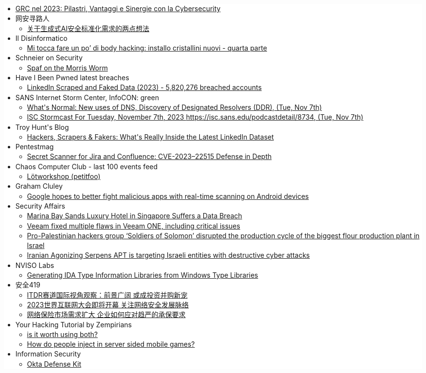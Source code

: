   - [GRC nel 2023: Pilastri, Vantaggi e Sinergie con la Cybersecurity](https://www.ictsecuritymagazine.com/notizie/grc-nel-2023-pilastri-vantaggi-e-sinergie-con-la-cybersecurity/)
- 网安寻路人
  - [关于生成式AI安全标准化需求的两点想法](https://mp.weixin.qq.com/s?__biz=MzIxODM0NDU4MQ==&mid=2247500498&idx=1&sn=1dd99f6d3a430c61e8013df354d81940&chksm=97e97f38a09ef62ead0099313c4a3f3f60cdba7413b28ab73e14b751bfd7b4dee1d16112687a&scene=58&subscene=0#rd)
- Il Disinformatico
  - [Mi tocca fare un po’ di body hacking: installo cristallini nuovi - quarta parte](http://attivissimo.blogspot.com/2023/11/mi-tocca-fare-un-po-di-body-hacking.html)
- Schneier on Security
  - [Spaf on the Morris Worm](https://www.schneier.com/blog/archives/2023/11/spaf-on-the-morris-worm.html)
- Have I Been Pwned latest breaches
  - [LinkedIn Scraped and Faked Data (2023) - 5,820,276 breached accounts](https://haveibeenpwned.com/PwnedWebsites#LinkedInScrape2023)
- SANS Internet Storm Center, InfoCON: green
  - [What's Normal: New uses of DNS, Discovery of Designated Resolvers (DDR), (Tue, Nov 7th)](https://isc.sans.edu/diary/rss/30380)
  - [ISC Stormcast For Tuesday, November 7th, 2023 https://isc.sans.edu/podcastdetail/8734, (Tue, Nov 7th)](https://isc.sans.edu/diary/rss/30378)
- Troy Hunt's Blog
  - [Hackers, Scrapers & Fakers: What's Really Inside the Latest LinkedIn Dataset](https://www.troyhunt.com/hackers-scrapers-fakers-whats-really-inside-the-latest-linkedin-dataset/)
- Pentestmag
  - [Secret Scanner for Jira and Confluence: CVE-2023–22515 Defense in Depth](https://pentestmag.com/secret-scanner-for-jira-and-confluence-cve-2023-22515-defense-in-depth/)
- Chaos Computer Club - last 100 events feed
  - [Lötworkshop (petitfoo)](https://cdn.media.ccc.de/contributors/essen/petitfoo/h264-hd/petitfoo-56147-deu-Loetworkshop_hd.mp4)
- Graham Cluley
  - [Google hopes to better fight malicious apps with real-time scanning on Android devices](https://www.tripwire.com/state-of-security/google-hopes-better-fight-malicious-apps-real-time-scanning-android-devices)
- Security Affairs
  - [Marina Bay Sands Luxury Hotel in Singapore Suffers a Data Breach](https://securityaffairs.com/153828/data-breach/marina-bay-sands-data-breach.html)
  - [Veeam fixed multiple flaws in Veeam ONE, including critical issues](https://securityaffairs.com/153790/security/veeam-one-multiple-vulnerabilities.html)
  - [Pro-Palestinian hackers group ‘Soldiers of Solomon’ disrupted the production cycle of the biggest flour production plant in Israel](https://securityaffairs.com/153778/security/soldiers-of-solomon-hacked-israel-flour-plant.html)
  - [Iranian Agonizing Serpens APT is targeting Israeli entities with destructive cyber attacks](https://securityaffairs.com/153703/apt/iranian-agonizing-serpens-apt-wipers.html)
- NVISO Labs
  - [Generating IDA Type Information Libraries from Windows Type Libraries](https://blog.nviso.eu/2023/11/07/generating-ida-type-information-libraries-from-windows-type-libraries/)
- 安全419
  - [ITDR赛道国际视角观察：前景广阔 或成投资并购新宠](https://mp.weixin.qq.com/s?__biz=MzUyMDQ4OTkyMg==&mid=2247534266&idx=1&sn=cfcd7c10a27b6352f2d4868f0d9bd1aa&chksm=f9eb9817ce9c110182f9ce5c5f507a8eaca8eae78ecbd2d1cebf8537e321b8f1cf6498fb651b&scene=58&subscene=0#rd)
  - [2023世界互联网大会即将开幕 关注网络安全发展脉络](https://mp.weixin.qq.com/s?__biz=MzUyMDQ4OTkyMg==&mid=2247534266&idx=2&sn=08ea7091b876a44eebd0cde23ba18698&chksm=f9eb9817ce9c1101b99fc9911eaa1f5b97c95ee3aba545fe23c91198e5f307400141283666ab&scene=58&subscene=0#rd)
  - [网络保险市场需求扩大 企业如何应对趋严的承保要求](https://mp.weixin.qq.com/s?__biz=MzUyMDQ4OTkyMg==&mid=2247534266&idx=3&sn=7b00dec396d1c17727437d466d223d78&chksm=f9eb9817ce9c1101ffa695ce0f18977234058faddafb92dd1a44bf952e6db94b7ab07d2341b1&scene=58&subscene=0#rd)
- Your Hacking Tutorial by Zempirians
  - [is it worth using both?](https://www.reddit.com/r/HowToHack/comments/17px2il/is_it_worth_using_both/)
  - [How do people inject in server sided mobile games?](https://www.reddit.com/r/HowToHack/comments/17pjcnd/how_do_people_inject_in_server_sided_mobile_games/)
- Information Security
  - [Okta Defense Kit](https://www.reddit.com/r/Information_Security/comments/17q3lth/okta_defense_kit/)